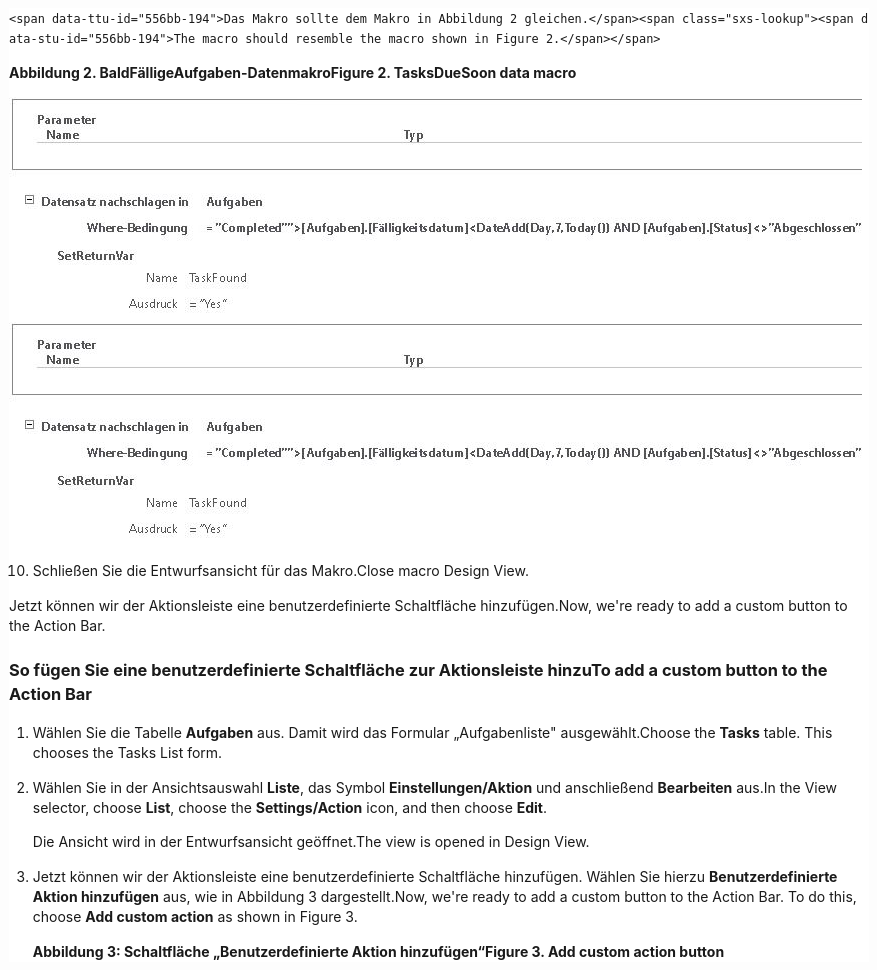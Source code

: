     <span data-ttu-id="556bb-194">Das Makro sollte dem Makro in Abbildung 2 gleichen.</span><span class="sxs-lookup"><span data-stu-id="556bb-194">The macro should resemble the macro shown in Figure 2.</span></span>
    
   <span data-ttu-id="556bb-195">**Abbildung 2. BaldFälligeAufgaben-Datenmakro**</span><span class="sxs-lookup"><span data-stu-id="556bb-195">**Figure 2. TasksDueSoon data macro**</span></span>

   <span data-ttu-id="556bb-196">![BaldFälligeAufgaben-Datenmakro](media/odc_Access2013_FilterFormByUsingMacro_Figure02.jpg "BaldFälligeAufgaben-Datenmakro")</span><span class="sxs-lookup"><span data-stu-id="556bb-196">![TasksDueSoon data macro](media/odc_Access2013_FilterFormByUsingMacro_Figure02.jpg "TasksDueSoon data macro")</span></span>
  
10. <span data-ttu-id="556bb-197">Schließen Sie die Entwurfsansicht für das Makro.</span><span class="sxs-lookup"><span data-stu-id="556bb-197">Close macro Design View.</span></span>
    
<span data-ttu-id="556bb-198">Jetzt können wir der Aktionsleiste eine benutzerdefinierte Schaltfläche hinzufügen.</span><span class="sxs-lookup"><span data-stu-id="556bb-198">Now, we're ready to add a custom button to the Action Bar.</span></span>
  
### <a name="to-add-a-custom-button-to-the-action-bar"></a><span data-ttu-id="556bb-199">So fügen Sie eine benutzerdefinierte Schaltfläche zur Aktionsleiste hinzu</span><span class="sxs-lookup"><span data-stu-id="556bb-199">To add a custom button to the Action Bar</span></span>

1. <span data-ttu-id="556bb-p118">Wählen Sie die Tabelle **Aufgaben** aus. Damit wird das Formular „Aufgabenliste" ausgewählt.</span><span class="sxs-lookup"><span data-stu-id="556bb-p118">Choose the **Tasks** table. This chooses the Tasks List form.</span></span> 
    
2. <span data-ttu-id="556bb-202">Wählen Sie in der Ansichtsauswahl **Liste**, das Symbol **Einstellungen/Aktion** und anschließend **Bearbeiten** aus.</span><span class="sxs-lookup"><span data-stu-id="556bb-202">In the View selector, choose **List**, choose the **Settings/Action** icon, and then choose **Edit**.</span></span>
    
    <span data-ttu-id="556bb-203">Die Ansicht wird in der Entwurfsansicht geöffnet.</span><span class="sxs-lookup"><span data-stu-id="556bb-203">The view is opened in Design View.</span></span>
    
3. <span data-ttu-id="556bb-p119">Jetzt können wir der Aktionsleiste eine benutzerdefinierte Schaltfläche hinzufügen. Wählen Sie hierzu **Benutzerdefinierte Aktion hinzufügen** aus, wie in Abbildung 3 dargestellt.</span><span class="sxs-lookup"><span data-stu-id="556bb-p119">Now, we're ready to add a custom button to the Action Bar. To do this, choose **Add custom action** as shown in Figure 3.</span></span> 
    
   <span data-ttu-id="556bb-206">**Abbildung 3: Schaltfläche „Benutzerdefinierte Aktion hinzufügen“**</span><span class="sxs-lookup"><span data-stu-id="556bb-206">**Figure 3. Add custom action button**</span></span>

